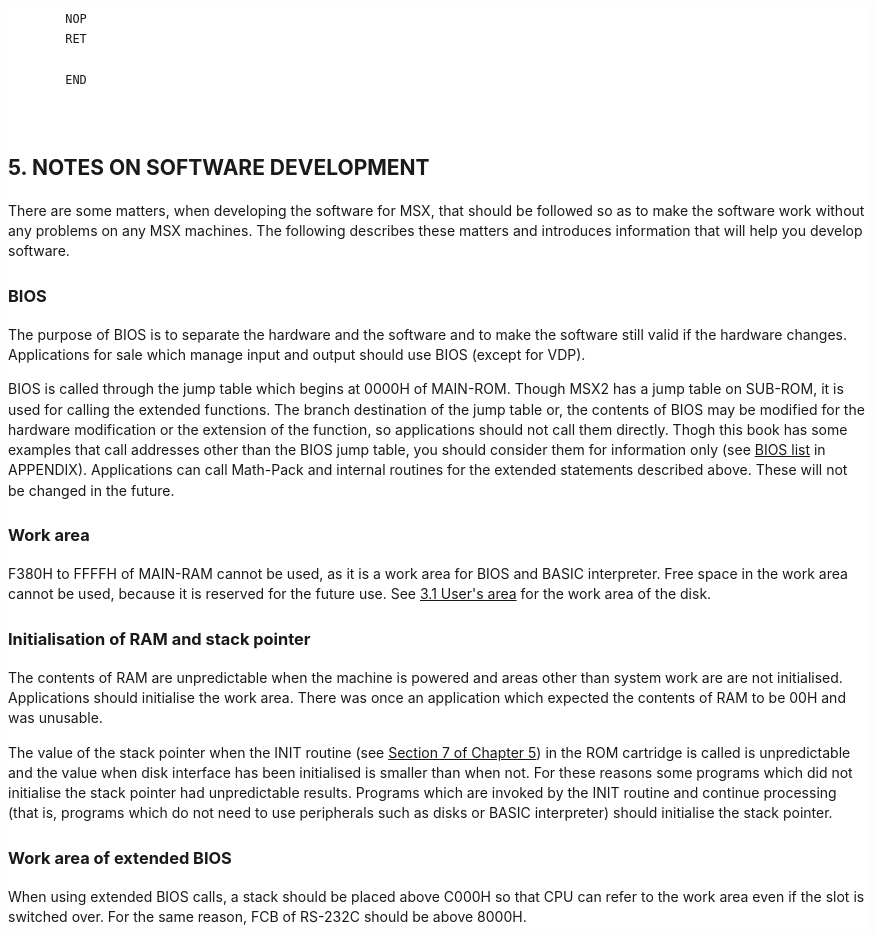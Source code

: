 ```
        NOP
        RET

        END
```


<p>&nbsp;</p>

## 5. NOTES ON SOFTWARE DEVELOPMENT

There are some matters, when developing the software for MSX, that should be followed so as to make the software work without any problems on any MSX machines. The following describes these matters and introduces information that will help you develop software.


### BIOS

The purpose of BIOS is to separate the hardware and the software and to make the software still valid if the hardware changes. Applications for sale which manage input and output should use BIOS (except for VDP).

BIOS is called through the jump table which begins at 0000H of MAIN-ROM. Though MSX2 has a jump table on SUB-ROM, it is used for calling the extended functions. The branch destination of the jump table or, the contents of BIOS may be modified for the hardware modification or the extension of the function, so applications should not call them directly. Thogh this book has some examples that call addresses other than the BIOS jump table, you should consider them for information only (see [BIOS list](Appendix1.md) in APPENDIX). Applications can call Math-Pack and internal routines for the extended statements described above. These will not be changed in the future.


### Work area

F380H to FFFFH of MAIN-RAM cannot be used, as it is a work area for BIOS and BASIC interpreter. Free space in the work area cannot be used, because it is reserved for the future use. See [3.1 User's area](#31-users-area) for the work area of the disk.


### Initialisation of RAM and stack pointer

The contents of RAM are unpredictable when the machine is powered and areas other than system work are are not initialised. Applications should initialise the work area. There was once an application which expected the contents of RAM to be 00H and was unusable.

The value of the stack pointer when the INIT routine (see [Section 7 of Chapter 5](Chapter5b.md)) in the ROM cartridge is called is unpredictable and the value when disk interface has been initialised is smaller than when not. For these reasons some programs which did not initialise the stack pointer had unpredictable results. Programs which are invoked by the INIT routine and continue processing (that is, programs which do not need to use peripherals such as disks or BASIC interpreter) should initialise the stack pointer.


### Work area of extended BIOS

When using extended BIOS calls, a stack should be placed above C000H so that CPU can refer to the work area even if the slot is switched over. For the same reason, FCB of RS-232C should be above 8000H.
